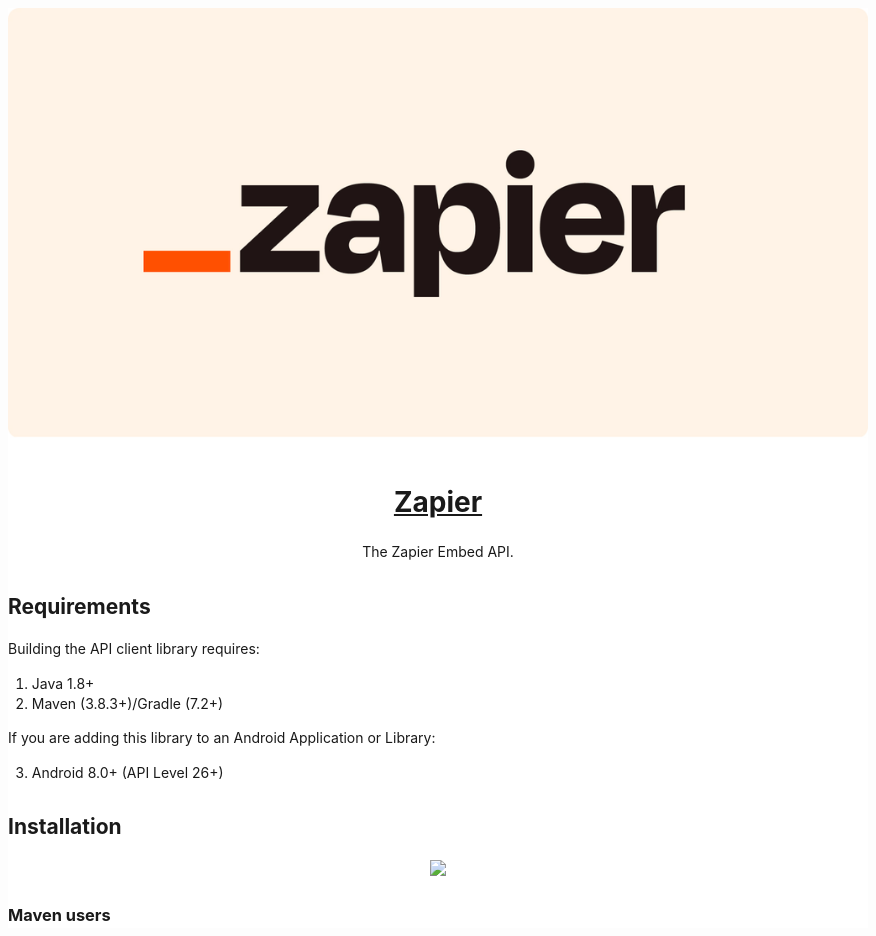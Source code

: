 <div align="center">

[![Visit Zapier](./header.png)](https://zapier.com)

# [Zapier](https://zapier.com)

The Zapier Embed API.

</div>

## Requirements

Building the API client library requires:

1. Java 1.8+
2. Maven (3.8.3+)/Gradle (7.2+)

If you are adding this library to an Android Application or Library:

3. Android 8.0+ (API Level 26+)

## Installation<a id="installation"></a>
<div align="center">
  <a href="https://konfigthis.com/sdk-sign-up?company=Zapier&serviceName=Embed&language=Java">
    <img src="https://raw.githubusercontent.com/konfig-dev/brand-assets/HEAD/cta-images/java-cta.png" width="70%">
  </a>
</div>

### Maven users
